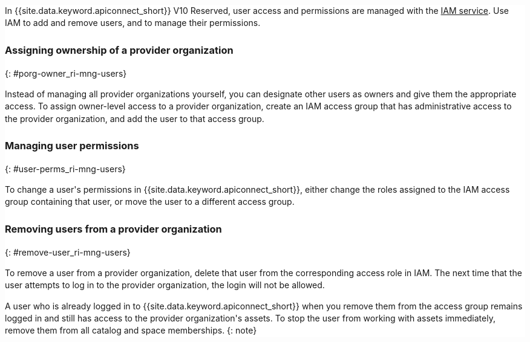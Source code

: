 In {{site.data.keyword.apiconnect_short}} V10 Reserved, user access and permissions are managed with the [IAM service](/docs/account?topic=account-iamoverview). Use IAM to add and remove users, and to manage their permissions.

### Assigning ownership of a provider organization
{: #porg-owner_ri-mng-users}

Instead of managing all provider organizations yourself, you can designate other users as owners and give them the appropriate access. To assign owner-level access to a provider organization, create an IAM access group that has administrative access to the provider organization, and add the user to that access group.

### Managing user permissions
{: #user-perms_ri-mng-users}

To change a user's permissions in {{site.data.keyword.apiconnect_short}}, either change the roles assigned to the IAM access group containing that user, or move the user to a different access group.

### Removing users from a provider organization
{: #remove-user_ri-mng-users}

To remove a user from a provider organization, delete that user from the corresponding access role in IAM. The next time that the user attempts to log in to the provider organization, the login will not be allowed.

A user who is already logged in to {{site.data.keyword.apiconnect_short}} when you remove them from the access group remains logged in and still has access to the provider organization's assets. To stop the user from working with assets immediately, remove them from all catalog and space memberships.
{: note}
